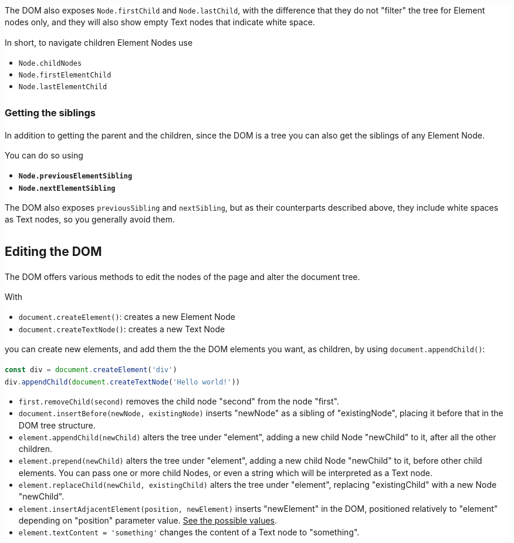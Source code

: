 The DOM also exposes `Node.firstChild` and `Node.lastChild`, with the difference that they do not "filter" the tree for Element nodes only, and they will also show empty Text nodes that indicate white space.

In short, to navigate children Element Nodes use

- `Node.childNodes`
- `Node.firstElementChild`
- `Node.lastElementChild`

### Getting the siblings

In addition to getting the parent and the children, since the DOM is a tree you can also get the siblings of any Element Node.

You can do so using

- **`Node.previousElementSibling`**
- **`Node.nextElementSibling`**

The DOM also exposes `previousSibling` and `nextSibling`, but as their counterparts described above, they include white spaces as Text nodes, so you generally avoid them.

## Editing the DOM

The DOM offers various methods to edit the nodes of the page and alter the document tree.

With

- `document.createElement()`: creates a new Element Node
- `document.createTextNode()`: creates a new Text Node

you can create new elements, and add them the the DOM elements you want, as children, by using `document.appendChild()`:

```js
const div = document.createElement('div')
div.appendChild(document.createTextNode('Hello world!'))
```

- `first.removeChild(second)` removes the child node "second" from the node "first".
- `document.insertBefore(newNode, existingNode)` inserts "newNode" as a sibling of "existingNode", placing it before that in the DOM tree structure.
- `element.appendChild(newChild)` alters the tree under "element", adding a new child Node "newChild" to it, after all the other children.
- `element.prepend(newChild)` alters the tree under "element", adding a new child Node "newChild" to it, before other child elements. You can pass one or more child Nodes, or even a string which will be interpreted as a Text node.
- `element.replaceChild(newChild, existingChild)` alters the tree under "element", replacing "existingChild" with a new Node "newChild".
- `element.insertAdjacentElement(position, newElement)` inserts "newElement" in the DOM, positioned relatively to "element" depending on "position" parameter value. [See the possible values](https://developer.mozilla.org/en-US/docs/Web/API/Element/insertAdjacentElement).
- `element.textContent = 'something'` changes the content of a Text node to "something".
